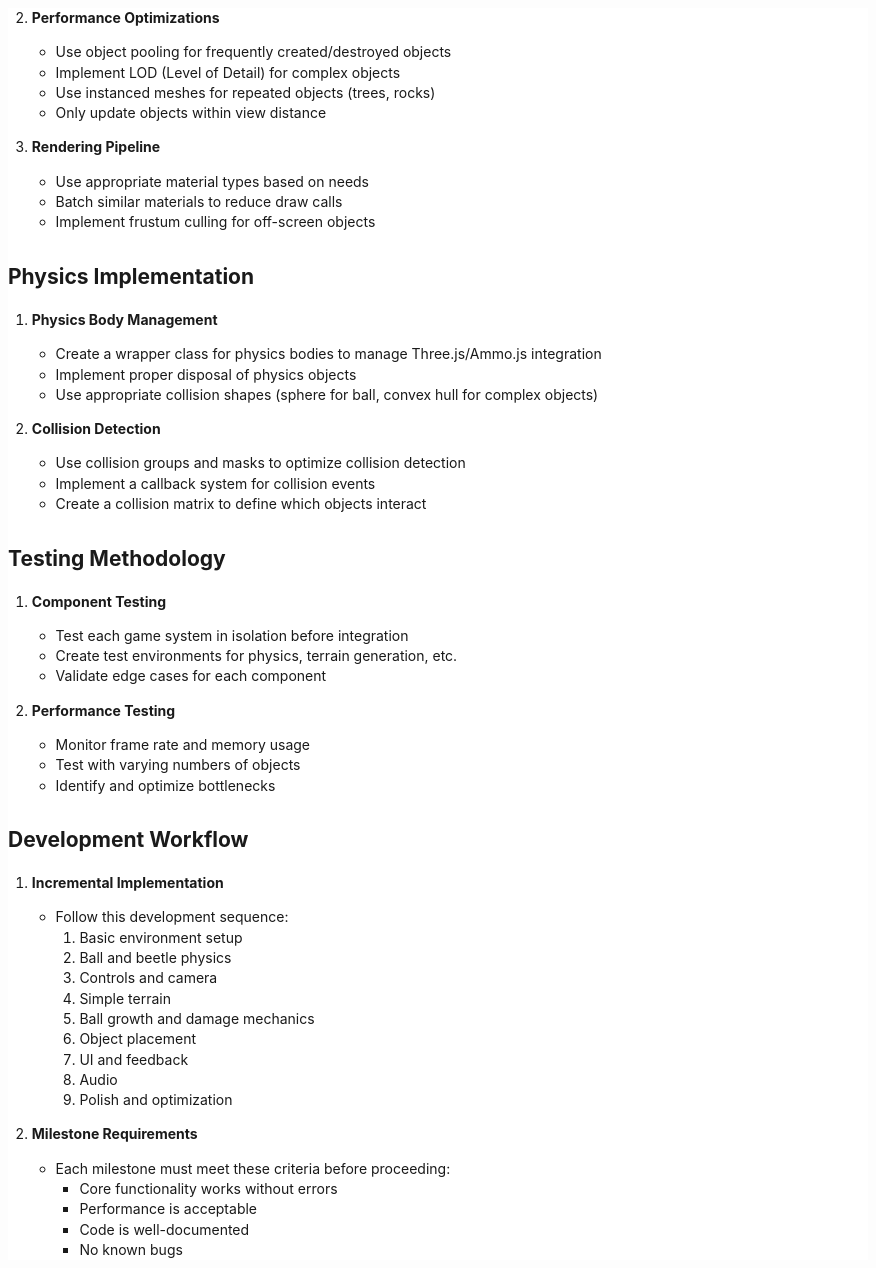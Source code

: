 2. **Performance Optimizations**
   - Use object pooling for frequently created/destroyed objects
   - Implement LOD (Level of Detail) for complex objects
   - Use instanced meshes for repeated objects (trees, rocks)
   - Only update objects within view distance

3. **Rendering Pipeline**
   - Use appropriate material types based on needs
   - Batch similar materials to reduce draw calls
   - Implement frustum culling for off-screen objects

## Physics Implementation

1. **Physics Body Management**
   - Create a wrapper class for physics bodies to manage Three.js/Ammo.js integration
   - Implement proper disposal of physics objects
   - Use appropriate collision shapes (sphere for ball, convex hull for complex objects)

2. **Collision Detection**
   - Use collision groups and masks to optimize collision detection
   - Implement a callback system for collision events
   - Create a collision matrix to define which objects interact

## Testing Methodology

1. **Component Testing**
   - Test each game system in isolation before integration
   - Create test environments for physics, terrain generation, etc.
   - Validate edge cases for each component

2. **Performance Testing**
   - Monitor frame rate and memory usage
   - Test with varying numbers of objects
   - Identify and optimize bottlenecks

## Development Workflow

1. **Incremental Implementation**
   - Follow this development sequence:
     1. Basic environment setup
     2. Ball and beetle physics
     3. Controls and camera
     4. Simple terrain
     5. Ball growth and damage mechanics
     6. Object placement
     7. UI and feedback
     8. Audio
     9. Polish and optimization

2. **Milestone Requirements**
   - Each milestone must meet these criteria before proceeding:
     - Core functionality works without errors
     - Performance is acceptable
     - Code is well-documented
     - No known bugs
